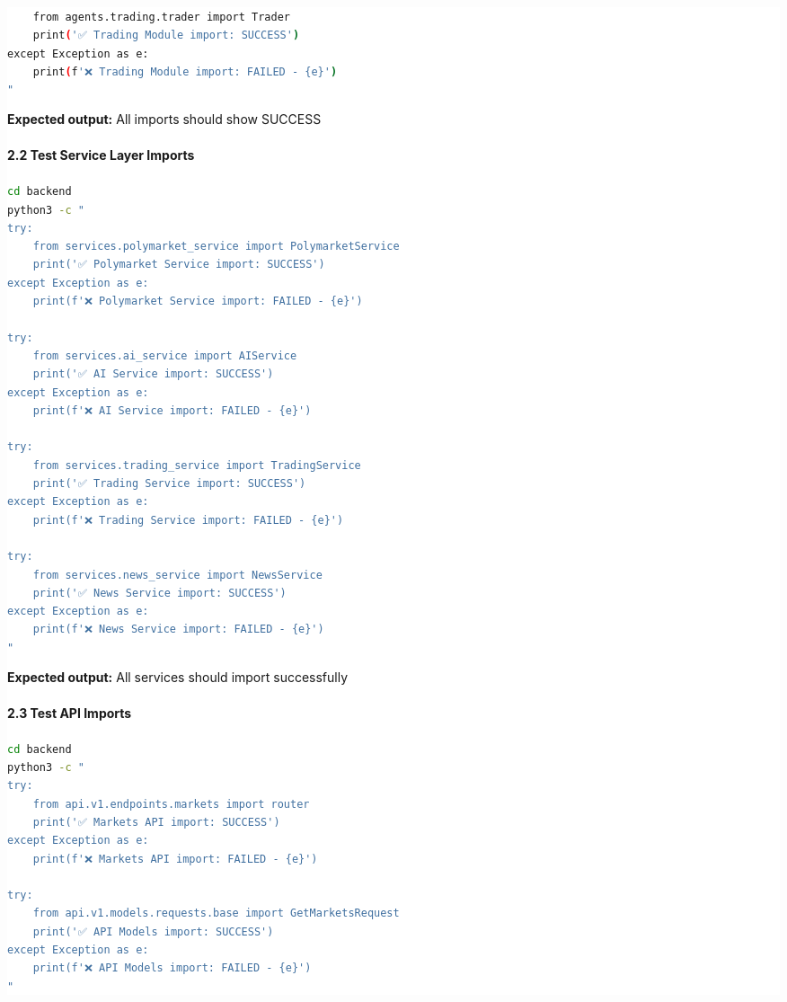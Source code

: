 ```bash
    from agents.trading.trader import Trader
    print('✅ Trading Module import: SUCCESS')
except Exception as e:
    print(f'❌ Trading Module import: FAILED - {e}')
"
```

**Expected output:** All imports should show SUCCESS

#### **2.2 Test Service Layer Imports**
```bash
cd backend
python3 -c "
try:
    from services.polymarket_service import PolymarketService
    print('✅ Polymarket Service import: SUCCESS')
except Exception as e:
    print(f'❌ Polymarket Service import: FAILED - {e}')

try:
    from services.ai_service import AIService
    print('✅ AI Service import: SUCCESS')
except Exception as e:
    print(f'❌ AI Service import: FAILED - {e}')

try:
    from services.trading_service import TradingService
    print('✅ Trading Service import: SUCCESS')
except Exception as e:
    print(f'❌ Trading Service import: FAILED - {e}')

try:
    from services.news_service import NewsService
    print('✅ News Service import: SUCCESS')
except Exception as e:
    print(f'❌ News Service import: FAILED - {e}')
"
```

**Expected output:** All services should import successfully

#### **2.3 Test API Imports**
```bash
cd backend
python3 -c "
try:
    from api.v1.endpoints.markets import router
    print('✅ Markets API import: SUCCESS')
except Exception as e:
    print(f'❌ Markets API import: FAILED - {e}')

try:
    from api.v1.models.requests.base import GetMarketsRequest
    print('✅ API Models import: SUCCESS')
except Exception as e:
    print(f'❌ API Models import: FAILED - {e}')
"
```

